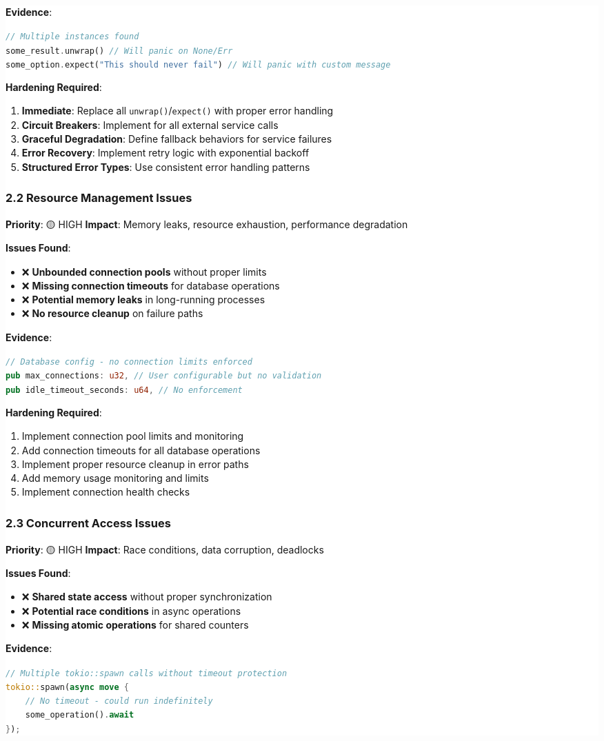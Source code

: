 **Evidence**:
```rust
// Multiple instances found
some_result.unwrap() // Will panic on None/Err
some_option.expect("This should never fail") // Will panic with custom message
```

**Hardening Required**:
1. **Immediate**: Replace all `unwrap()`/`expect()` with proper error handling
2. **Circuit Breakers**: Implement for all external service calls
3. **Graceful Degradation**: Define fallback behaviors for service failures
4. **Error Recovery**: Implement retry logic with exponential backoff
5. **Structured Error Types**: Use consistent error handling patterns

### 2.2 Resource Management Issues
**Priority**: 🟡 HIGH
**Impact**: Memory leaks, resource exhaustion, performance degradation

**Issues Found**:
- ❌ **Unbounded connection pools** without proper limits
- ❌ **Missing connection timeouts** for database operations
- ❌ **Potential memory leaks** in long-running processes
- ❌ **No resource cleanup** on failure paths

**Evidence**:
```rust
// Database config - no connection limits enforced
pub max_connections: u32, // User configurable but no validation
pub idle_timeout_seconds: u64, // No enforcement
```

**Hardening Required**:
1. Implement connection pool limits and monitoring
2. Add connection timeouts for all database operations
3. Implement proper resource cleanup in error paths
4. Add memory usage monitoring and limits
5. Implement connection health checks

### 2.3 Concurrent Access Issues
**Priority**: 🟡 HIGH
**Impact**: Race conditions, data corruption, deadlocks

**Issues Found**:
- ❌ **Shared state access** without proper synchronization
- ❌ **Potential race conditions** in async operations
- ❌ **Missing atomic operations** for shared counters

**Evidence**:
```rust
// Multiple tokio::spawn calls without timeout protection
tokio::spawn(async move {
    // No timeout - could run indefinitely
    some_operation().await
});
```
